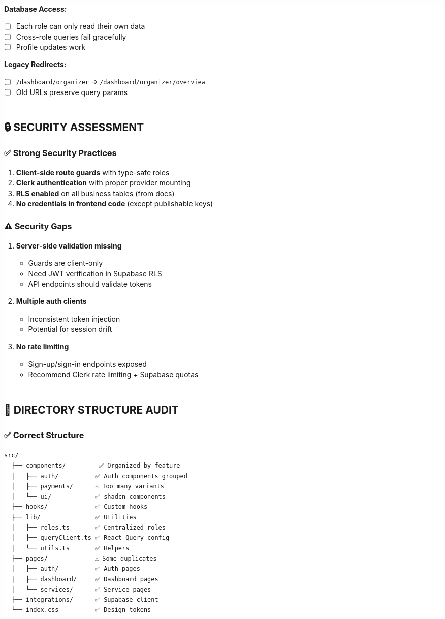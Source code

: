 **Database Access:**
- [ ] Each role can only read their own data
- [ ] Cross-role queries fail gracefully
- [ ] Profile updates work

**Legacy Redirects:**
- [ ] `/dashboard/organizer` → `/dashboard/organizer/overview`
- [ ] Old URLs preserve query params

---

## 🔒 SECURITY ASSESSMENT

### ✅ Strong Security Practices

1. **Client-side route guards** with type-safe roles
2. **Clerk authentication** with proper provider mounting
3. **RLS enabled** on all business tables (from docs)
4. **No credentials in frontend code** (except publishable keys)

### ⚠️ Security Gaps

1. **Server-side validation missing**
   - Guards are client-only
   - Need JWT verification in Supabase RLS
   - API endpoints should validate tokens

2. **Multiple auth clients**
   - Inconsistent token injection
   - Potential for session drift

3. **No rate limiting**
   - Sign-up/sign-in endpoints exposed
   - Recommend Clerk rate limiting + Supabase quotas

---

## 📁 DIRECTORY STRUCTURE AUDIT

### ✅ Correct Structure

```
src/
  ├── components/         ✅ Organized by feature
  │   ├── auth/          ✅ Auth components grouped
  │   ├── payments/      ⚠️ Too many variants
  │   └── ui/            ✅ shadcn components
  ├── hooks/             ✅ Custom hooks
  ├── lib/               ✅ Utilities
  │   ├── roles.ts       ✅ Centralized roles
  │   ├── queryClient.ts ✅ React Query config
  │   └── utils.ts       ✅ Helpers
  ├── pages/             ⚠️ Some duplicates
  │   ├── auth/          ✅ Auth pages
  │   ├── dashboard/     ✅ Dashboard pages
  │   └── services/      ✅ Service pages
  ├── integrations/      ✅ Supabase client
  └── index.css          ✅ Design tokens
```
